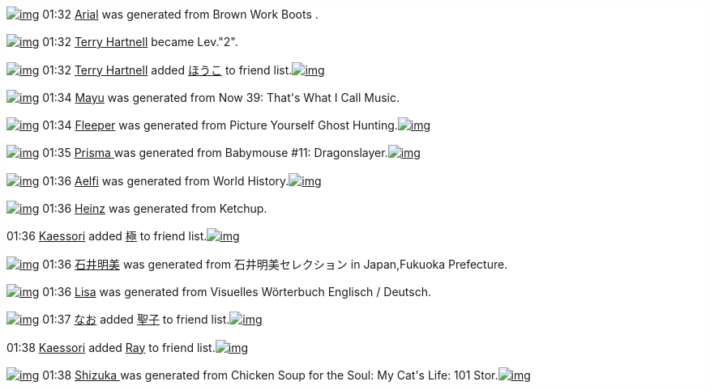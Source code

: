 [![img](http://i.imgur.com/WR0naKP.jpg)](http://www.barcodekanojo.com/kanojo/2875775/Arial) 01:32 [Arial](http://www.barcodekanojo.com/kanojo/2875775/Arial) was generated from Brown Work Boots .

[![img](http://i.imgur.com/WR0naKP.jpg)](http://www.barcodekanojo.com/user/440822/Terry%20Hartnell) 01:32 [Terry Hartnell](http://www.barcodekanojo.com/user/440822/Terry%20Hartnell) became Lev."2".

[![img](http://i.imgur.com/WR0naKP.jpg)](http://www.barcodekanojo.com/user/440822/Terry%20Hartnell) 01:32 [Terry Hartnell](http://www.barcodekanojo.com/user/440822/Terry%20Hartnell) added [ほうこ](http://www.barcodekanojo.com/kanojo/2163173/%E3%81%BB%E3%81%86%E3%81%93) to friend list.[![img](http://i.imgur.com/WR0naKP.jpg)](http://www.barcodekanojo.com/kanojo/2163173/%E3%81%BB%E3%81%86%E3%81%93) 

[![img](http://i.imgur.com/WR0naKP.jpg)](http://www.barcodekanojo.com/kanojo/2875776/Mayu) 01:34 [Mayu](http://www.barcodekanojo.com/kanojo/2875776/Mayu) was generated from Now 39: That's What I Call Music.

[![img](http://i.imgur.com/WR0naKP.jpg)](http://www.barcodekanojo.com/kanojo/2875777/Fleeper) 01:34 [Fleeper](http://www.barcodekanojo.com/kanojo/2875777/Fleeper) was generated from Picture Yourself Ghost Hunting.[![img](http://i.imgur.com/WR0naKP.jpg)](http://www.barcodekanojo.com/product_images/barcode/5490059/1396715627/50x50xPicture,P20Yourself,P20Ghost,P20Hunting.jpg,qw=88,ah=88.pagespeed.ic.3eicx1mMNb.jpg) 

[![img](http://i.imgur.com/WR0naKP.jpg)](http://www.barcodekanojo.com/kanojo/2875778/Prisma%20) 01:35 [Prisma ](http://www.barcodekanojo.com/kanojo/2875778/Prisma%20) was generated from Babymouse #11: Dragonslayer.[![img](http://i.imgur.com/WR0naKP.jpg)](http://www.barcodekanojo.com/product_images/barcode/5490060/1396715684/50x50xBabymouse,P20,P2311,P3A,P20Dragonslayer.jpg,qw=88,ah=88.pagespeed.ic.W_lsO9k0H4.jpg) 

[![img](http://i.imgur.com/WR0naKP.jpg)](http://www.barcodekanojo.com/kanojo/2875779/Aelfi) 01:36 [Aelfi](http://www.barcodekanojo.com/kanojo/2875779/Aelfi) was generated from World History.[![img](http://i.imgur.com/WR0naKP.jpg)](http://www.barcodekanojo.com/product_images/barcode/5490061/1396715717/50x50xWorld,P20History.jpg,qw=88,ah=88.pagespeed.ic.MZ7XE5LCSD.jpg) 

[![img](http://i.imgur.com/WR0naKP.jpg)](http://www.barcodekanojo.com/kanojo/2875780/Heinz) 01:36 [Heinz](http://www.barcodekanojo.com/kanojo/2875780/Heinz) was generated from Ketchup.

01:36 [Kaessori](http://www.barcodekanojo.com/user/408054/Kaessori) added [極](http://www.barcodekanojo.com/kanojo/2156417/%E6%A5%B5) to friend list.[![img](http://i.imgur.com/WR0naKP.jpg)](http://www.barcodekanojo.com/kanojo/2156417/%E6%A5%B5) 

[![img](http://i.imgur.com/WR0naKP.jpg)](http://www.barcodekanojo.com/kanojo/2875781/%E7%9F%B3%E4%BA%95%E6%98%8E%E7%BE%8E) 01:36 [石井明美](http://www.barcodekanojo.com/kanojo/2875781/%E7%9F%B3%E4%BA%95%E6%98%8E%E7%BE%8E) was generated from 石井明美セレクション in Japan,Fukuoka Prefecture.

[![img](http://i.imgur.com/WR0naKP.jpg)](http://www.barcodekanojo.com/kanojo/2875782/Lisa) 01:36 [Lisa](http://www.barcodekanojo.com/kanojo/2875782/Lisa) was generated from Visuelles Wörterbuch Englisch / Deutsch.

[![img](http://i.imgur.com/WR0naKP.jpg)](http://www.barcodekanojo.com/user/448473/%E3%81%AA%E3%81%8A) 01:37 [なお](http://www.barcodekanojo.com/user/448473/%E3%81%AA%E3%81%8A) added [聖子](http://www.barcodekanojo.com/kanojo/555222/%E8%81%96%E5%AD%90) to friend list.[![img](http://i.imgur.com/WR0naKP.jpg)](http://www.barcodekanojo.com/kanojo/555222/%E8%81%96%E5%AD%90) 

01:38 [Kaessori](http://www.barcodekanojo.com/user/408054/Kaessori) added [Ray](http://www.barcodekanojo.com/kanojo/2833492/Ray) to friend list.[![img](http://i.imgur.com/WR0naKP.jpg)](http://www.barcodekanojo.com/kanojo/2833492/Ray) 

[![img](http://i.imgur.com/WR0naKP.jpg)](http://www.barcodekanojo.com/kanojo/2875783/Shizuka%20) 01:38 [Shizuka ](http://www.barcodekanojo.com/kanojo/2875783/Shizuka%20) was generated from Chicken Soup for the Soul: My Cat's Life: 101 Stor.[![img](http://i.imgur.com/WR0naKP.jpg)](http://www.barcodekanojo.com/product_images/barcode/5490068/1396715853/Chicken%20Soup%20for%20the%20Soul%3A%20My%20Cat%27s%20Life%3A%20101%20Stor.jpg) 
